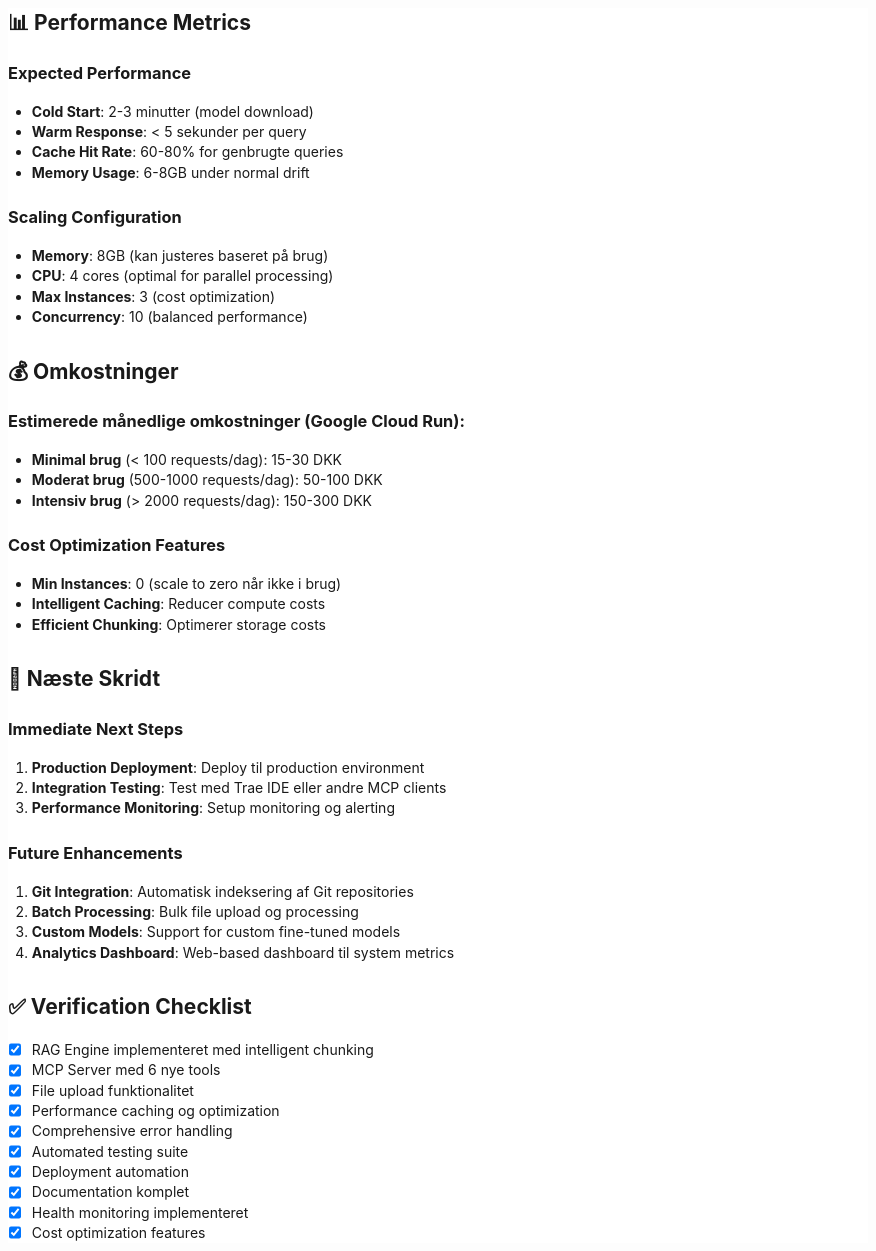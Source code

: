## 📊 Performance Metrics

### Expected Performance
- **Cold Start**: 2-3 minutter (model download)
- **Warm Response**: < 5 sekunder per query
- **Cache Hit Rate**: 60-80% for genbrugte queries
- **Memory Usage**: 6-8GB under normal drift

### Scaling Configuration
- **Memory**: 8GB (kan justeres baseret på brug)
- **CPU**: 4 cores (optimal for parallel processing)
- **Max Instances**: 3 (cost optimization)
- **Concurrency**: 10 (balanced performance)

## 💰 Omkostninger

### Estimerede månedlige omkostninger (Google Cloud Run):
- **Minimal brug** (< 100 requests/dag): 15-30 DKK
- **Moderat brug** (500-1000 requests/dag): 50-100 DKK  
- **Intensiv brug** (> 2000 requests/dag): 150-300 DKK

### Cost Optimization Features
- **Min Instances**: 0 (scale to zero når ikke i brug)
- **Intelligent Caching**: Reducer compute costs
- **Efficient Chunking**: Optimerer storage costs

## 🔮 Næste Skridt

### Immediate Next Steps
1. **Production Deployment**: Deploy til production environment
2. **Integration Testing**: Test med Trae IDE eller andre MCP clients
3. **Performance Monitoring**: Setup monitoring og alerting

### Future Enhancements
1. **Git Integration**: Automatisk indeksering af Git repositories
2. **Batch Processing**: Bulk file upload og processing
3. **Custom Models**: Support for custom fine-tuned models
4. **Analytics Dashboard**: Web-based dashboard til system metrics

## ✅ Verification Checklist

- [x] RAG Engine implementeret med intelligent chunking
- [x] MCP Server med 6 nye tools
- [x] File upload funktionalitet
- [x] Performance caching og optimization
- [x] Comprehensive error handling
- [x] Automated testing suite
- [x] Deployment automation
- [x] Documentation komplet
- [x] Health monitoring implementeret
- [x] Cost optimization features
